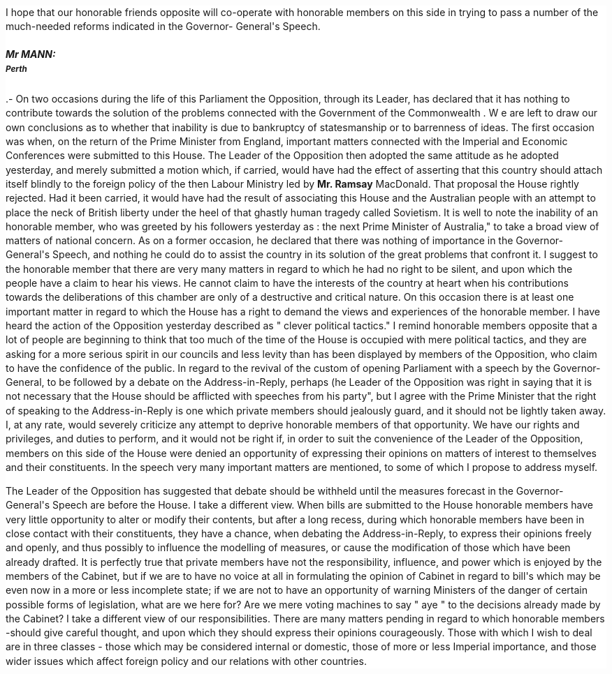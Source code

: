 I hope that our honorable friends opposite will co-operate with honorable members on this side in trying to pass a number of the much-needed reforms indicated in the Governor- General's Speech. 

##### Mr MANN:<br><small class="text-muted">Perth</small>

.- On two occasions during the life of this Parliament the Opposition, through its Leader, has declared that it has nothing to contribute towards the solution of the problems connected with the Government of  the Commonwealth . W e are left to draw our own conclusions as to whether that inability is due to bankruptcy of statesmanship or to barrenness of ideas. The first occasion was when, on the return of the Prime Minister from England, important matters connected with the Imperial and Economic Conferences were submitted to this House. The Leader of the Opposition then adopted the same attitude as he adopted yesterday, and merely submitted a motion which, if carried, would have had the effect of asserting that this country should attach itself blindly to the foreign policy of the then Labour Ministry led by  **Mr. Ramsay**  MacDonald. That proposal the House rightly rejected. Had it been carried, it would have had the result of associating this House and the Australian people with an attempt to place the neck of British liberty under the heel of that ghastly human tragedy called Sovietism. It is well to note the inability of an honorable member, who was greeted by his followers yesterday as : the next Prime Minister of Australia," to take a broad view of matters of national concern. As on a former occasion, he declared that there was nothing of importance in the Governor-General's Speech, and nothing he could do to assist the country in its solution of the great problems that confront it. I suggest to the honorable member that there are very many matters in regard to which he had no right to be silent, and upon which the people have a claim to hear his views. He cannot claim to have the interests of the country at heart when his contributions towards the deliberations of this chamber are only of a destructive and critical nature. On this occasion there is at least one important matter in regard to which the House has a right to demand the views and experiences of the honorable member. I have heard the action of the Opposition yesterday described as " clever political tactics." I remind honorable members opposite that a lot of people are beginning to think that too much of the time of the House is occupied with mere political tactics, and they are asking for a more serious spirit in our councils and less levity than has been displayed by members of the Opposition, who claim to have the confidence of the public. In regard to the revival of the custom of opening Parliament with a speech by the Governor-General, to be followed by a debate on the Address-in-Reply, perhaps (he Leader of the Opposition was right in saying that it is not necessary that the House should be afflicted with speeches from his party", but I agree with the Prime Minister that the right of speaking to the Address-in-Reply is one which private members should jealously guard, and it should not be lightly taken away. I, at any rate, would severely criticize any attempt to deprive honorable members of that opportunity. We have our rights and privileges, and duties to perform, and it would not be right if, in order to suit the convenience of the Leader of the Opposition, members on this side of the House were denied an opportunity of expressing their opinions on matters of interest to themselves and their constituents. In the speech  very many important matters are mentioned, to some of which I propose to address myself. 

The Leader of the Opposition has suggested that debate should be withheld until the measures forecast in the Governor-General's Speech are before the House. I take a different view. When bills are submitted to the House honorable members have very little opportunity to alter or modify their contents, but after a long recess, during which honorable members have been in close contact with their constituents, they have a chance, when debating the Address-in-Reply, to express their opinions freely and openly, and thus possibly to influence the modelling of measures, or cause the modification of those which have been already drafted. It is perfectly true that private members have not the responsibility, influence, and power which is enjoyed by the members of the Cabinet, but if we are to have no voice at all in formulating the opinion of Cabinet in regard to bill's which may be even now in a more or less incomplete state; if we are not to have an opportunity of warning Ministers of the danger of certain possible forms of legislation, what are we here for? Are we mere voting machines to say " aye " to the decisions already made by the Cabinet? I take a different view of our responsibilities. There are many matters pending in regard to which honorable members -should give careful thought, and upon which they should express their opinions courageously. Those with which I wish to deal are in three classes - those which may be considered internal or domestic, those of more or less Imperial importance, and those wider issues which affect foreign policy and our relations with other countries. 
